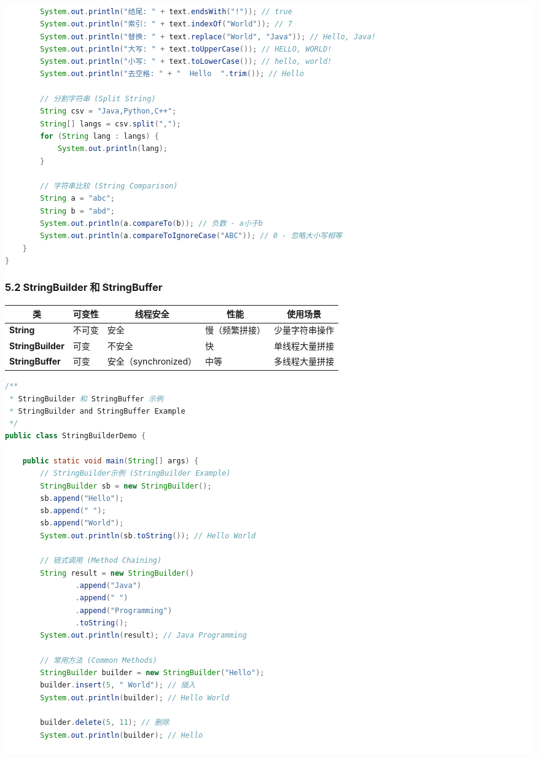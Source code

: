 ```java
        System.out.println("结尾: " + text.endsWith("!")); // true
        System.out.println("索引: " + text.indexOf("World")); // 7
        System.out.println("替换: " + text.replace("World", "Java")); // Hello, Java!
        System.out.println("大写: " + text.toUpperCase()); // HELLO, WORLD!
        System.out.println("小写: " + text.toLowerCase()); // hello, world!
        System.out.println("去空格: " + "  Hello  ".trim()); // Hello
        
        // 分割字符串 (Split String)
        String csv = "Java,Python,C++";
        String[] langs = csv.split(",");
        for (String lang : langs) {
            System.out.println(lang);
        }
        
        // 字符串比较 (String Comparison)
        String a = "abc";
        String b = "abd";
        System.out.println(a.compareTo(b)); // 负数 - a小于b
        System.out.println(a.compareToIgnoreCase("ABC")); // 0 - 忽略大小写相等
    }
}
```

### 5.2 StringBuilder 和 StringBuffer

| 类 | 可变性 | 线程安全 | 性能 | 使用场景 |
|---|--------|---------|------|---------|
| **String** | 不可变 | 安全 | 慢（频繁拼接） | 少量字符串操作 |
| **StringBuilder** | 可变 | 不安全 | 快 | 单线程大量拼接 |
| **StringBuffer** | 可变 | 安全（synchronized） | 中等 | 多线程大量拼接 |

```java
/**
 * StringBuilder 和 StringBuffer 示例
 * StringBuilder and StringBuffer Example
 */
public class StringBuilderDemo {
    
    public static void main(String[] args) {
        // StringBuilder示例 (StringBuilder Example)
        StringBuilder sb = new StringBuilder();
        sb.append("Hello");
        sb.append(" ");
        sb.append("World");
        System.out.println(sb.toString()); // Hello World
        
        // 链式调用 (Method Chaining)
        String result = new StringBuilder()
                .append("Java")
                .append(" ")
                .append("Programming")
                .toString();
        System.out.println(result); // Java Programming
        
        // 常用方法 (Common Methods)
        StringBuilder builder = new StringBuilder("Hello");
        builder.insert(5, " World"); // 插入
        System.out.println(builder); // Hello World
        
        builder.delete(5, 11); // 删除
        System.out.println(builder); // Hello
        
```